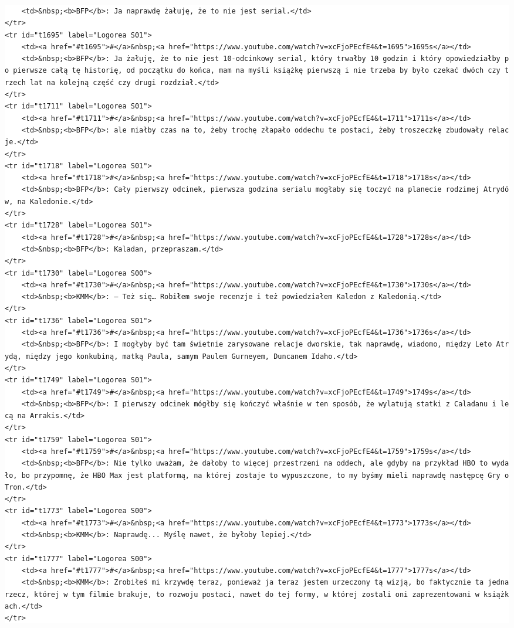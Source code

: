         <td>&nbsp;<b>BFP</b>: Ja naprawdę żałuję, że to nie jest serial.</td>
    </tr>
    <tr id="t1695" label="Logorea S01">
        <td><a href="#t1695">#</a>&nbsp;<a href="https://www.youtube.com/watch?v=xcFjoPEcfE4&t=1695">1695s</a></td>
        <td>&nbsp;<b>BFP</b>: Ja żałuję, że to nie jest 10-odcinkowy serial, który trwałby 10 godzin i który opowiedziałby po pierwsze całą tę historię, od początku do końca, mam na myśli książkę pierwszą i nie trzeba by było czekać dwóch czy trzech lat na kolejną część czy drugi rozdział.</td>
    </tr>
    <tr id="t1711" label="Logorea S01">
        <td><a href="#t1711">#</a>&nbsp;<a href="https://www.youtube.com/watch?v=xcFjoPEcfE4&t=1711">1711s</a></td>
        <td>&nbsp;<b>BFP</b>: ale miałby czas na to, żeby trochę złapało oddechu te postaci, żeby troszeczkę zbudowały relacje.</td>
    </tr>
    <tr id="t1718" label="Logorea S01">
        <td><a href="#t1718">#</a>&nbsp;<a href="https://www.youtube.com/watch?v=xcFjoPEcfE4&t=1718">1718s</a></td>
        <td>&nbsp;<b>BFP</b>: Cały pierwszy odcinek, pierwsza godzina serialu mogłaby się toczyć na planecie rodzimej Atrydów, na Kaledonie.</td>
    </tr>
    <tr id="t1728" label="Logorea S01">
        <td><a href="#t1728">#</a>&nbsp;<a href="https://www.youtube.com/watch?v=xcFjoPEcfE4&t=1728">1728s</a></td>
        <td>&nbsp;<b>BFP</b>: Kaladan, przepraszam.</td>
    </tr>
    <tr id="t1730" label="Logorea S00">
        <td><a href="#t1730">#</a>&nbsp;<a href="https://www.youtube.com/watch?v=xcFjoPEcfE4&t=1730">1730s</a></td>
        <td>&nbsp;<b>KMM</b>: – Też się… Robiłem swoje recenzje i też powiedziałem Kaledon z Kaledonią.</td>
    </tr>
    <tr id="t1736" label="Logorea S01">
        <td><a href="#t1736">#</a>&nbsp;<a href="https://www.youtube.com/watch?v=xcFjoPEcfE4&t=1736">1736s</a></td>
        <td>&nbsp;<b>BFP</b>: I mogłyby być tam świetnie zarysowane relacje dworskie, tak naprawdę, wiadomo, między Leto Atrydą, między jego konkubiną, matką Paula, samym Paulem Gurneyem, Duncanem Idaho.</td>
    </tr>
    <tr id="t1749" label="Logorea S01">
        <td><a href="#t1749">#</a>&nbsp;<a href="https://www.youtube.com/watch?v=xcFjoPEcfE4&t=1749">1749s</a></td>
        <td>&nbsp;<b>BFP</b>: I pierwszy odcinek mógłby się kończyć właśnie w ten sposób, że wylatują statki z Caladanu i lecą na Arrakis.</td>
    </tr>
    <tr id="t1759" label="Logorea S01">
        <td><a href="#t1759">#</a>&nbsp;<a href="https://www.youtube.com/watch?v=xcFjoPEcfE4&t=1759">1759s</a></td>
        <td>&nbsp;<b>BFP</b>: Nie tylko uważam, że dałoby to więcej przestrzeni na oddech, ale gdyby na przykład HBO to wydało, bo przypomnę, że HBO Max jest platformą, na której zostaje to wypuszczone, to my byśmy mieli naprawdę następcę Gry o Tron.</td>
    </tr>
    <tr id="t1773" label="Logorea S00">
        <td><a href="#t1773">#</a>&nbsp;<a href="https://www.youtube.com/watch?v=xcFjoPEcfE4&t=1773">1773s</a></td>
        <td>&nbsp;<b>KMM</b>: Naprawdę... Myślę nawet, że byłoby lepiej.</td>
    </tr>
    <tr id="t1777" label="Logorea S00">
        <td><a href="#t1777">#</a>&nbsp;<a href="https://www.youtube.com/watch?v=xcFjoPEcfE4&t=1777">1777s</a></td>
        <td>&nbsp;<b>KMM</b>: Zrobiłeś mi krzywdę teraz, ponieważ ja teraz jestem urzeczony tą wizją, bo faktycznie ta jedna rzecz, której w tym filmie brakuje, to rozwoju postaci, nawet do tej formy, w której zostali oni zaprezentowani w książkach.</td>
    </tr>